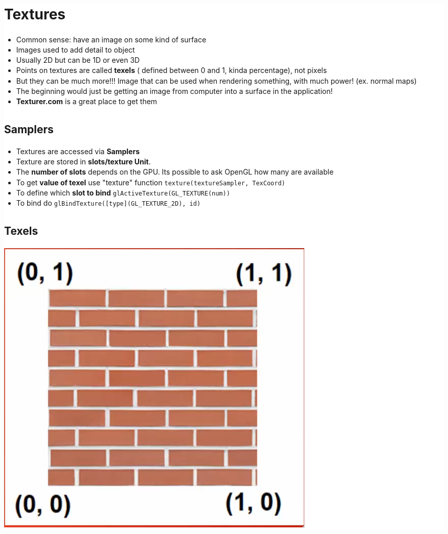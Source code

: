 # Textures

- Common sense: have an image on some kind of surface
- Images used to add detail to object
- Usually 2D but can be 1D or even 3D
- Points on textures are called **texels** ( defined between 0 and 1, kinda percentage), not pixels
- But they can be much more!!! Image that can be used when rendering something, with much power! (ex. normal maps)
- The beginning would just be getting an image from computer into a surface in the application!
- **Texturer.com** is a great place to get them

## Samplers

- Textures are accessed via **Samplers**
- Texture are stored in **slots/texture Unit**. 
- The **number of slots** depends on the GPU. Its possible to ask OpenGL how many are available
- To get **value of texel** use "texture" function ```texture(textureSampler, TexCoord)```
- To define which **slot to bind** ```glActiveTexture(GL_TEXTURE(num))```
- To bind do ```glBindTexture([type](GL_TEXTURE_2D), id)```



## Texels

![Texels](res/texels.png)
